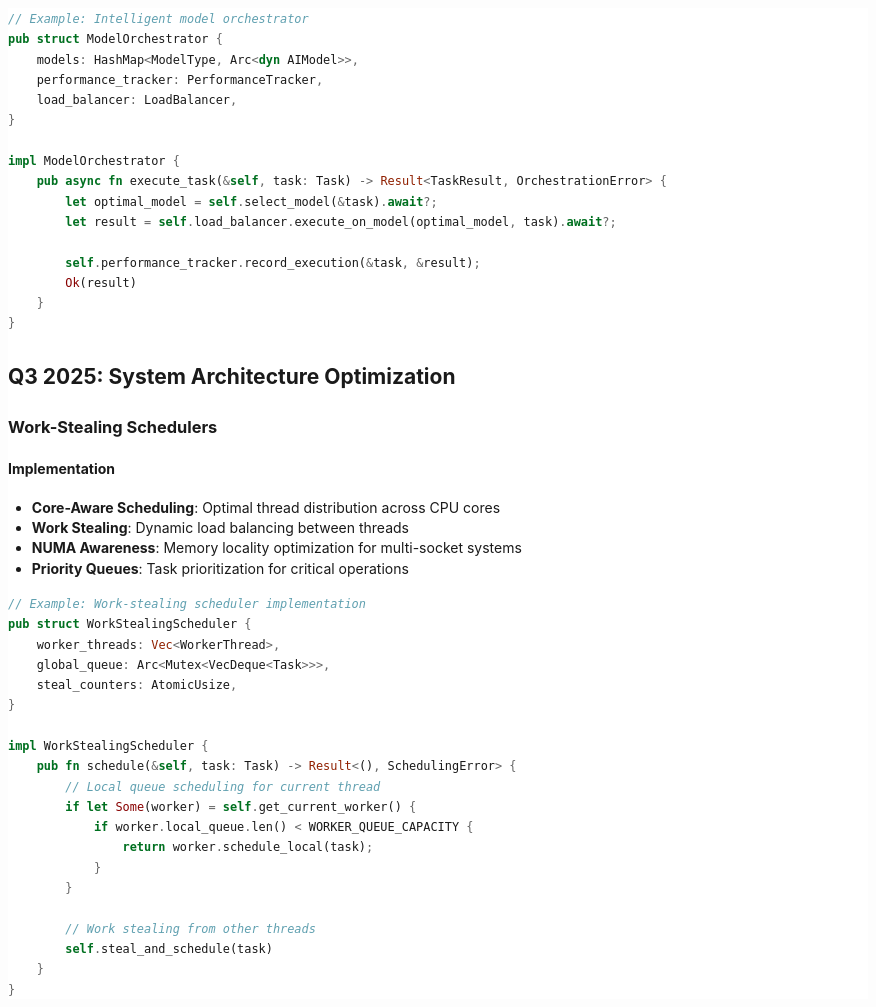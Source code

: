 ```rust
// Example: Intelligent model orchestrator
pub struct ModelOrchestrator {
    models: HashMap<ModelType, Arc<dyn AIModel>>,
    performance_tracker: PerformanceTracker,
    load_balancer: LoadBalancer,
}

impl ModelOrchestrator {
    pub async fn execute_task(&self, task: Task) -> Result<TaskResult, OrchestrationError> {
        let optimal_model = self.select_model(&task).await?;
        let result = self.load_balancer.execute_on_model(optimal_model, task).await?;

        self.performance_tracker.record_execution(&task, &result);
        Ok(result)
    }
}
```

## Q3 2025: System Architecture Optimization

### Work-Stealing Schedulers

#### Implementation
- **Core-Aware Scheduling**: Optimal thread distribution across CPU cores
- **Work Stealing**: Dynamic load balancing between threads
- **NUMA Awareness**: Memory locality optimization for multi-socket systems
- **Priority Queues**: Task prioritization for critical operations

```rust
// Example: Work-stealing scheduler implementation
pub struct WorkStealingScheduler {
    worker_threads: Vec<WorkerThread>,
    global_queue: Arc<Mutex<VecDeque<Task>>>,
    steal_counters: AtomicUsize,
}

impl WorkStealingScheduler {
    pub fn schedule(&self, task: Task) -> Result<(), SchedulingError> {
        // Local queue scheduling for current thread
        if let Some(worker) = self.get_current_worker() {
            if worker.local_queue.len() < WORKER_QUEUE_CAPACITY {
                return worker.schedule_local(task);
            }
        }

        // Work stealing from other threads
        self.steal_and_schedule(task)
    }
}
```
